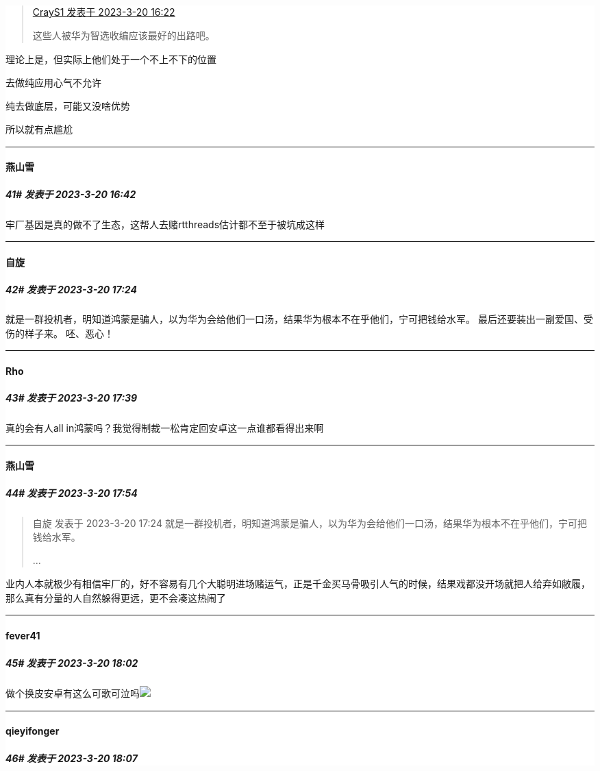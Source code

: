 <blockquote><a href="httphttps://bbs.saraba1st.com/2b/forum.php?mod=redirect&amp;goto=findpost&amp;pid=60156174&amp;ptid=2124952" target="_blank">CrayS1 发表于 2023-3-20 16:22</a>

这些人被华为智选收编应该最好的出路吧。</blockquote>
理论上是，但实际上他们处于一个不上不下的位置

去做纯应用心气不允许

纯去做底层，可能又没啥优势

所以就有点尴尬

*****

####  燕山雪  
##### 41#       发表于 2023-3-20 16:42

牢厂基因是真的做不了生态，这帮人去赌rtthreads估计都不至于被坑成这样

*****

####  自旋  
##### 42#       发表于 2023-3-20 17:24

就是一群投机者，明知道鸿蒙是骗人，以为华为会给他们一口汤，结果华为根本不在乎他们，宁可把钱给水军。
最后还要装出一副爱国、受伤的样子来。
呸、恶心！

*****

####  Rho  
##### 43#       发表于 2023-3-20 17:39

真的会有人all in鸿蒙吗？我觉得制裁一松肯定回安卓这一点谁都看得出来啊

*****

####  燕山雪  
##### 44#       发表于 2023-3-20 17:54

<blockquote>自旋 发表于 2023-3-20 17:24
就是一群投机者，明知道鸿蒙是骗人，以为华为会给他们一口汤，结果华为根本不在乎他们，宁可把钱给水军。

 ...</blockquote>
业内人本就极少有相信牢厂的，好不容易有几个大聪明进场赌运气，正是千金买马骨吸引人气的时候，结果戏都没开场就把人给弃如敝履，那么真有分量的人自然躲得更远，更不会凑这热闹了

*****

####  fever41  
##### 45#       发表于 2023-3-20 18:02

做个换皮安卓有这么可歌可泣吗<img src="https://static.saraba1st.com/image/smiley/face2017/037.png" referrerpolicy="no-referrer">

*****

####  qieyifonger  
##### 46#       发表于 2023-3-20 18:07
